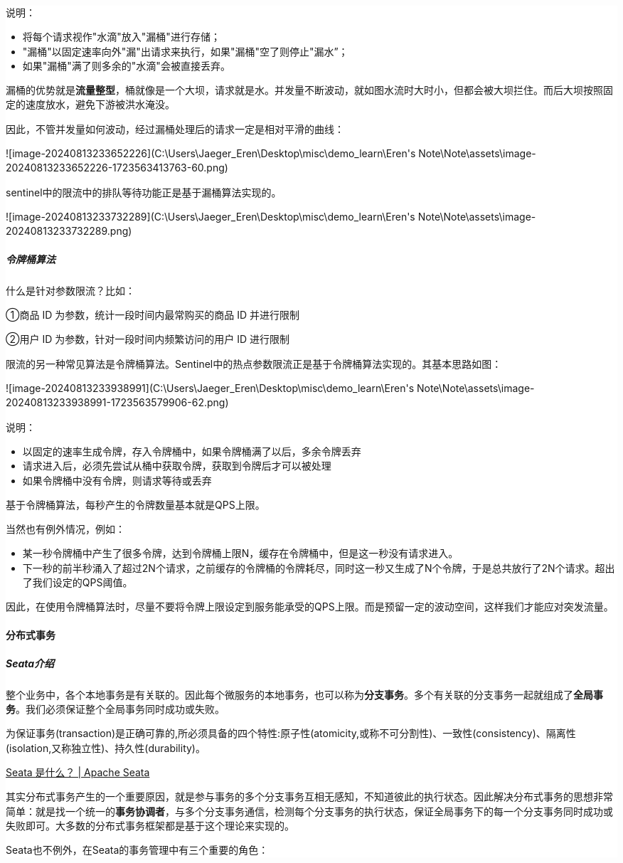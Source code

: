 说明：

- 将每个请求视作"水滴"放入"漏桶"进行存储；
- "漏桶"以固定速率向外"漏"出请求来执行，如果"漏桶"空了则停止"漏水”；
- 如果"漏桶"满了则多余的"水滴"会被直接丢弃。

漏桶的优势就是**流量整型**，桶就像是一个大坝，请求就是水。并发量不断波动，就如图水流时大时小，但都会被大坝拦住。而后大坝按照固定的速度放水，避免下游被洪水淹没。

因此，不管并发量如何波动，经过漏桶处理后的请求一定是相对平滑的曲线：

![image-20240813233652226](C:\Users\Jaeger_Eren\Desktop\misc\demo_learn\Eren's Note\Note\assets\image-20240813233652226-1723563413763-60.png)

sentinel中的限流中的排队等待功能正是基于漏桶算法实现的。

![image-20240813233732289](C:\Users\Jaeger_Eren\Desktop\misc\demo_learn\Eren's Note\Note\assets\image-20240813233732289.png)

##### 令牌桶算法

什么是针对参数限流？比如：

①商品 ID 为参数，统计一段时间内最常购买的商品 ID 并进行限制

②用户 ID 为参数，针对一段时间内频繁访问的用户 ID 进行限制

限流的另一种常见算法是令牌桶算法。Sentinel中的热点参数限流正是基于令牌桶算法实现的。其基本思路如图：

![image-20240813233938991](C:\Users\Jaeger_Eren\Desktop\misc\demo_learn\Eren's Note\Note\assets\image-20240813233938991-1723563579906-62.png)

说明：

- 以固定的速率生成令牌，存入令牌桶中，如果令牌桶满了以后，多余令牌丢弃
- 请求进入后，必须先尝试从桶中获取令牌，获取到令牌后才可以被处理
- 如果令牌桶中没有令牌，则请求等待或丢弃

基于令牌桶算法，每秒产生的令牌数量基本就是QPS上限。

当然也有例外情况，例如：

- 某一秒令牌桶中产生了很多令牌，达到令牌桶上限N，缓存在令牌桶中，但是这一秒没有请求进入。
- 下一秒的前半秒涌入了超过2N个请求，之前缓存的令牌桶的令牌耗尽，同时这一秒又生成了N个令牌，于是总共放行了2N个请求。超出了我们设定的QPS阈值。

因此，在使用令牌桶算法时，尽量不要将令牌上限设定到服务能承受的QPS上限。而是预留一定的波动空间，这样我们才能应对突发流量。



#### 分布式事务

##### Seata介绍

整个业务中，各个本地事务是有关联的。因此每个微服务的本地事务，也可以称为**分支事务**。多个有关联的分支事务一起就组成了**全局事务**。我们必须保证整个全局事务同时成功或失败。

为保证事务(transaction)是正确可靠的,所必须具备的四个特性:原子性(atomicity,或称不可分割性)、一致性(consistency)、隔离性(isolation,又称独立性)、持久性(durability)。

[Seata 是什么？ | Apache Seata](https://seata.apache.org/zh-cn/docs/overview/what-is-seata/)

其实分布式事务产生的一个重要原因，就是参与事务的多个分支事务互相无感知，不知道彼此的执行状态。因此解决分布式事务的思想非常简单：就是找一个统一的**事务协调者**，与多个分支事务通信，检测每个分支事务的执行状态，保证全局事务下的每一个分支事务同时成功或失败即可。大多数的分布式事务框架都是基于这个理论来实现的。

Seata也不例外，在Seata的事务管理中有三个重要的角色：
